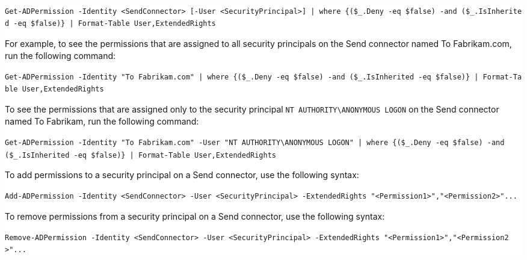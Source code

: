 ```
Get-ADPermission -Identity <SendConnector> [-User <SecurityPrincipal>] | where {($_.Deny -eq $false) -and ($_.IsInherited -eq $false)} | Format-Table User,ExtendedRights
```

For example, to see the permissions that are assigned to all security principals on the Send connector named To Fabrikam.com, run the following command:

```
Get-ADPermission -Identity "To Fabrikam.com" | where {($_.Deny -eq $false) -and ($_.IsInherited -eq $false)} | Format-Table User,ExtendedRights
```

To see the permissions that are assigned only to the security principal `NT AUTHORITY\ANONYMOUS LOGON` on the Send connector named To Fabrikam, run the following command:

```
Get-ADPermission -Identity "To Fabrikam.com" -User "NT AUTHORITY\ANONYMOUS LOGON" | where {($_.Deny -eq $false) -and ($_.IsInherited -eq $false)} | Format-Table User,ExtendedRights
```

To add permissions to a security principal on a Send connector, use the following syntax:

```
Add-ADPermission -Identity <SendConnector> -User <SecurityPrincipal> -ExtendedRights "<Permission1>","<Permission2>"...
```

To remove permissions from a security principal on a Send connector, use the following syntax:

```
Remove-ADPermission -Identity <SendConnector> -User <SecurityPrincipal> -ExtendedRights "<Permission1>","<Permission2>"...
```



